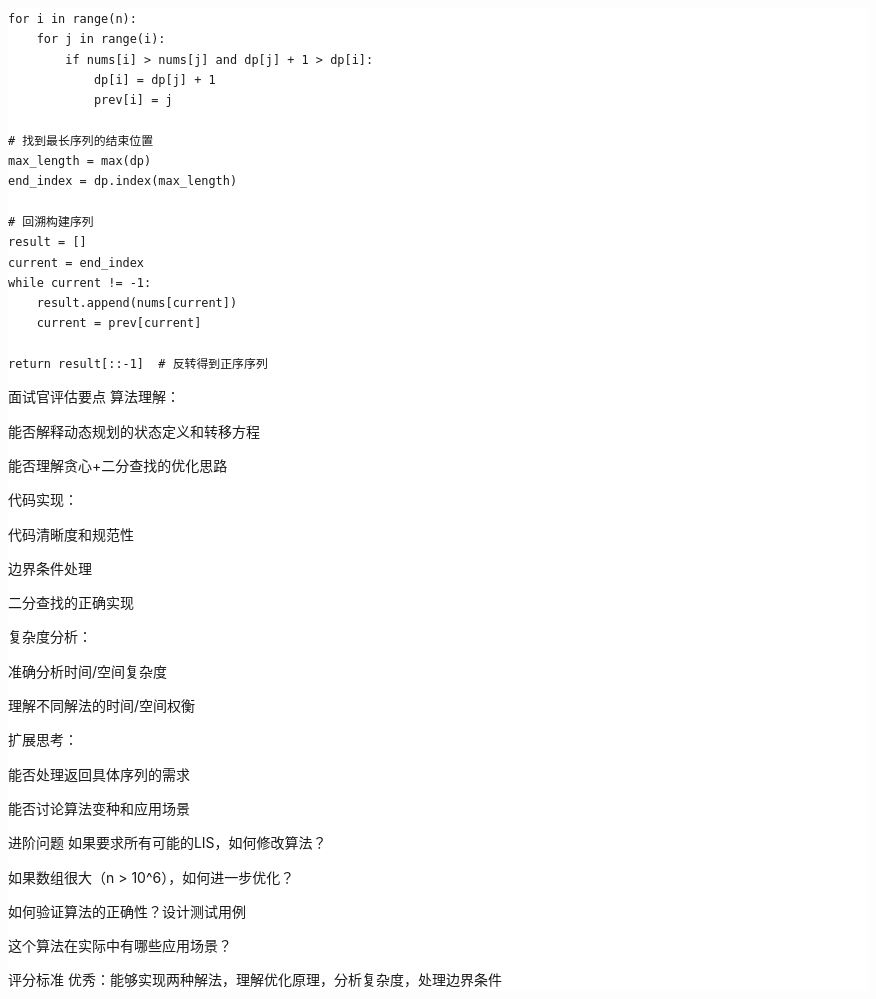     for i in range(n):
        for j in range(i):
            if nums[i] > nums[j] and dp[j] + 1 > dp[i]:
                dp[i] = dp[j] + 1
                prev[i] = j
    
    # 找到最长序列的结束位置
    max_length = max(dp)
    end_index = dp.index(max_length)
    
    # 回溯构建序列
    result = []
    current = end_index
    while current != -1:
        result.append(nums[current])
        current = prev[current]
    
    return result[::-1]  # 反转得到正序序列
面试官评估要点
算法理解：

能否解释动态规划的状态定义和转移方程

能否理解贪心+二分查找的优化思路

代码实现：

代码清晰度和规范性

边界条件处理

二分查找的正确实现

复杂度分析：

准确分析时间/空间复杂度

理解不同解法的时间/空间权衡

扩展思考：

能否处理返回具体序列的需求

能否讨论算法变种和应用场景

进阶问题
如果要求所有可能的LIS，如何修改算法？

如果数组很大（n > 10^6），如何进一步优化？

如何验证算法的正确性？设计测试用例

这个算法在实际中有哪些应用场景？

评分标准
优秀：能够实现两种解法，理解优化原理，分析复杂度，处理边界条件
